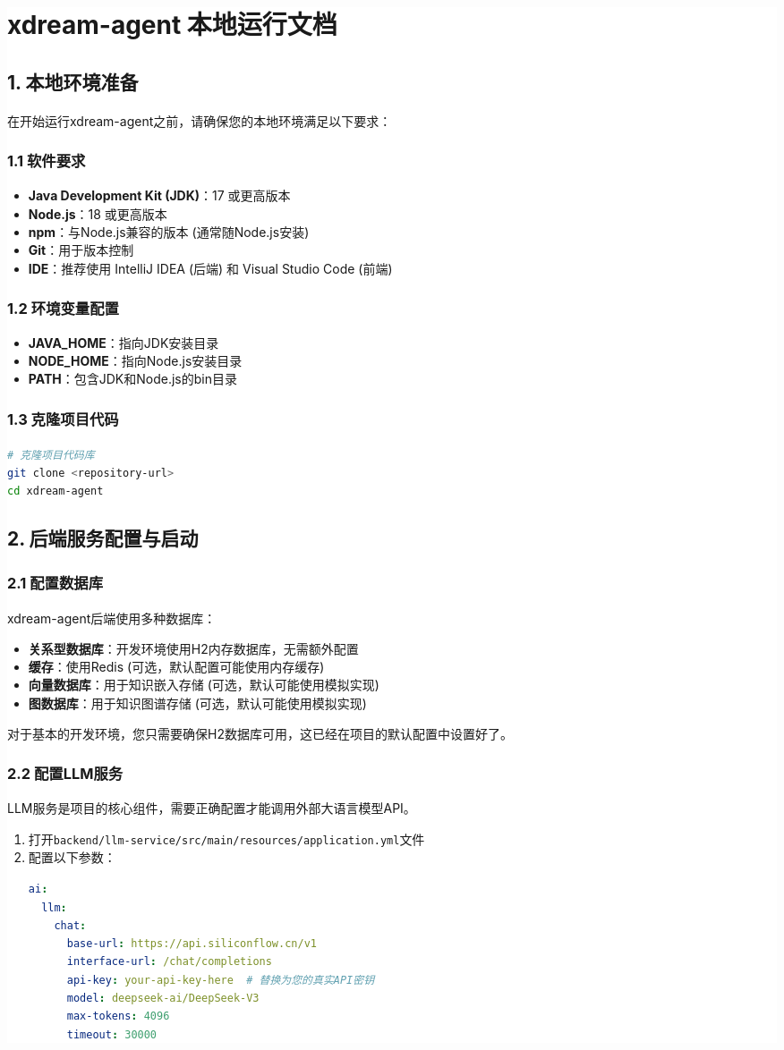 # xdream-agent 本地运行文档

## 1. 本地环境准备

在开始运行xdream-agent之前，请确保您的本地环境满足以下要求：

### 1.1 软件要求
- **Java Development Kit (JDK)**：17 或更高版本
- **Node.js**：18 或更高版本
- **npm**：与Node.js兼容的版本 (通常随Node.js安装)
- **Git**：用于版本控制
- **IDE**：推荐使用 IntelliJ IDEA (后端) 和 Visual Studio Code (前端)

### 1.2 环境变量配置
- **JAVA_HOME**：指向JDK安装目录
- **NODE_HOME**：指向Node.js安装目录
- **PATH**：包含JDK和Node.js的bin目录

### 1.3 克隆项目代码

```bash
# 克隆项目代码库
git clone <repository-url>
cd xdream-agent
```

## 2. 后端服务配置与启动

### 2.1 配置数据库

xdream-agent后端使用多种数据库：
- **关系型数据库**：开发环境使用H2内存数据库，无需额外配置
- **缓存**：使用Redis (可选，默认配置可能使用内存缓存)
- **向量数据库**：用于知识嵌入存储 (可选，默认可能使用模拟实现)
- **图数据库**：用于知识图谱存储 (可选，默认可能使用模拟实现)

对于基本的开发环境，您只需要确保H2数据库可用，这已经在项目的默认配置中设置好了。

### 2.2 配置LLM服务

LLM服务是项目的核心组件，需要正确配置才能调用外部大语言模型API。

1. 打开`backend/llm-service/src/main/resources/application.yml`文件
2. 配置以下参数：
   ```yaml
   ai:
     llm:
       chat:
         base-url: https://api.siliconflow.cn/v1
         interface-url: /chat/completions
         api-key: your-api-key-here  # 替换为您的真实API密钥
         model: deepseek-ai/DeepSeek-V3
         max-tokens: 4096
         timeout: 30000
   ```
